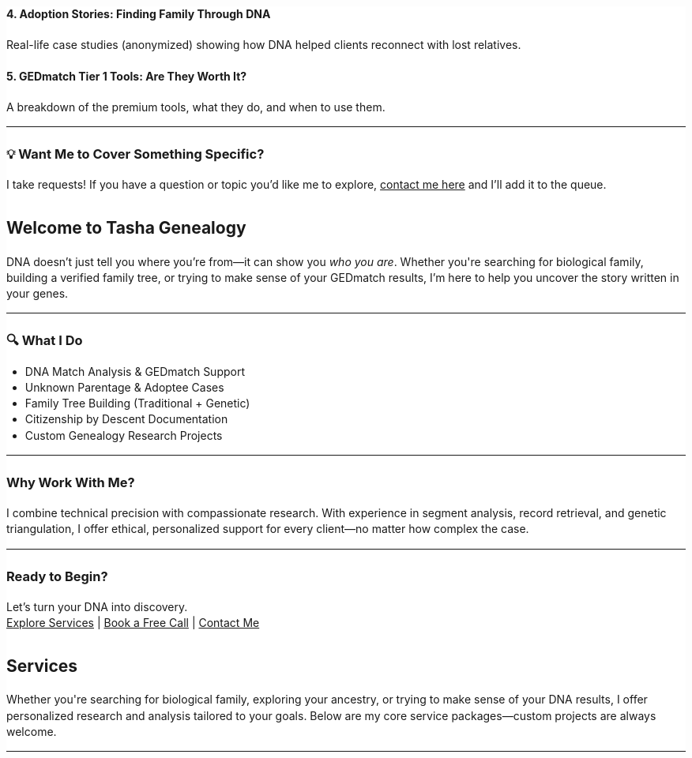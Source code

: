 #### 4. **Adoption Stories: Finding Family Through DNA**
Real-life case studies (anonymized) showing how DNA helped clients reconnect with lost relatives.

#### 5. **GEDmatch Tier 1 Tools: Are They Worth It?**
A breakdown of the premium tools, what they do, and when to use them.

---

### 💡 Want Me to Cover Something Specific?

I take requests! If you have a question or topic you’d like me to explore, [contact me here](#) and I’ll add it to the queue.



## Welcome to Tasha Genealogy

DNA doesn’t just tell you where you’re from—it can show you *who you are*. Whether you're searching for biological family, building a verified family tree, or trying to make sense of your GEDmatch results, I’m here to help you uncover the story written in your genes.

---

### 🔍 What I Do

- DNA Match Analysis & GEDmatch Support  
- Unknown Parentage & Adoptee Cases  
- Family Tree Building (Traditional + Genetic)  
- Citizenship by Descent Documentation  
- Custom Genealogy Research Projects  

---

### Why Work With Me?

I combine technical precision with compassionate research. With experience in segment analysis, record retrieval, and genetic triangulation, I offer ethical, personalized support for every client—no matter how complex the case.

---

### Ready to Begin?

Let’s turn your DNA into discovery.  
[Explore Services](#) | [Book a Free Call](#) | [Contact Me](#)
## Services

Whether you're searching for biological family, exploring your ancestry, or trying to make sense of your DNA results, I offer personalized research and analysis tailored to your goals. Below are my core service packages—custom projects are always welcome.

---
